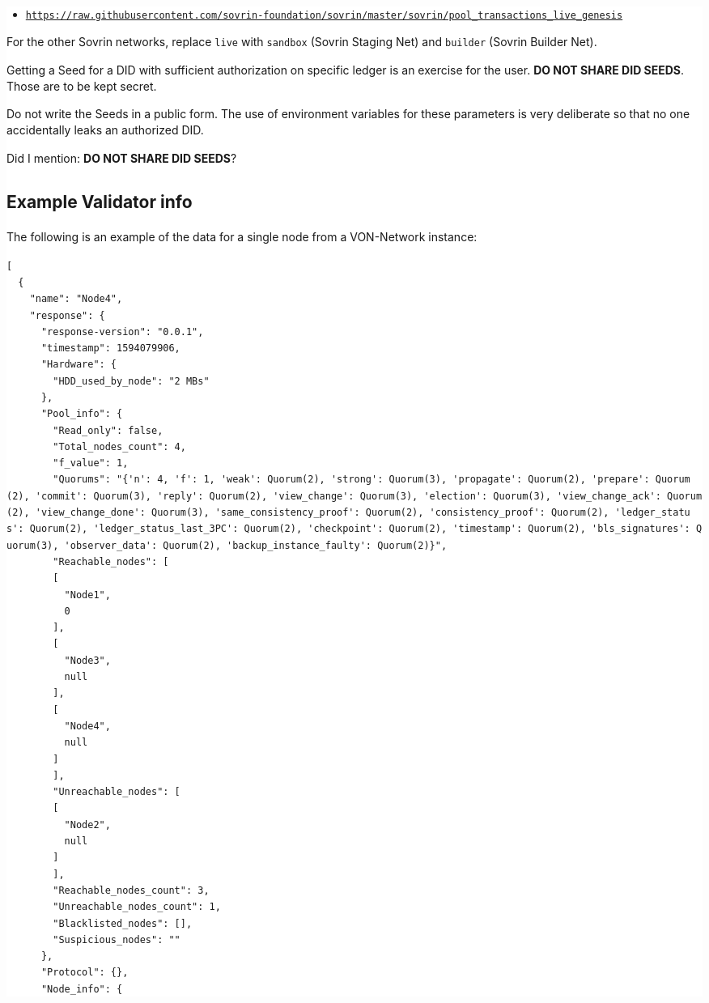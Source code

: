 - [`https://raw.githubusercontent.com/sovrin-foundation/sovrin/master/sovrin/pool_transactions_live_genesis`](`https://raw.githubusercontent.com/sovrin-foundation/sovrin/master/sovrin/pool_transactions_live_genesis`)

For the other Sovrin networks, replace `live` with `sandbox` (Sovrin Staging Net) and `builder` (Sovrin Builder Net).

Getting a Seed for a DID with sufficient authorization on specific ledger is an exercise for the user. **DO NOT SHARE DID SEEDS**. Those are to be kept secret.

Do not write the Seeds in a public form. The use of environment variables for these parameters is very deliberate so that no one accidentally leaks an authorized DID.

Did I mention: **DO NOT SHARE DID SEEDS**?

## Example Validator info

The following is an example of the data for a single node from a VON-Network instance:

```JSONC
[
  {
    "name": "Node4",
    "response": {
      "response-version": "0.0.1",
      "timestamp": 1594079906,
      "Hardware": {
        "HDD_used_by_node": "2 MBs"
      },
      "Pool_info": {
        "Read_only": false,
        "Total_nodes_count": 4,
        "f_value": 1,
        "Quorums": "{'n': 4, 'f': 1, 'weak': Quorum(2), 'strong': Quorum(3), 'propagate': Quorum(2), 'prepare': Quorum(2), 'commit': Quorum(3), 'reply': Quorum(2), 'view_change': Quorum(3), 'election': Quorum(3), 'view_change_ack': Quorum(2), 'view_change_done': Quorum(3), 'same_consistency_proof': Quorum(2), 'consistency_proof': Quorum(2), 'ledger_status': Quorum(2), 'ledger_status_last_3PC': Quorum(2), 'checkpoint': Quorum(2), 'timestamp': Quorum(2), 'bls_signatures': Quorum(3), 'observer_data': Quorum(2), 'backup_instance_faulty': Quorum(2)}",
        "Reachable_nodes": [
        [
          "Node1",
          0
        ],
        [
          "Node3",
          null
        ],
        [
          "Node4",
          null
        ]
        ],
        "Unreachable_nodes": [
        [
          "Node2",
          null
        ]
        ],
        "Reachable_nodes_count": 3,
        "Unreachable_nodes_count": 1,
        "Blacklisted_nodes": [],
        "Suspicious_nodes": ""
      },
      "Protocol": {},
      "Node_info": {
```